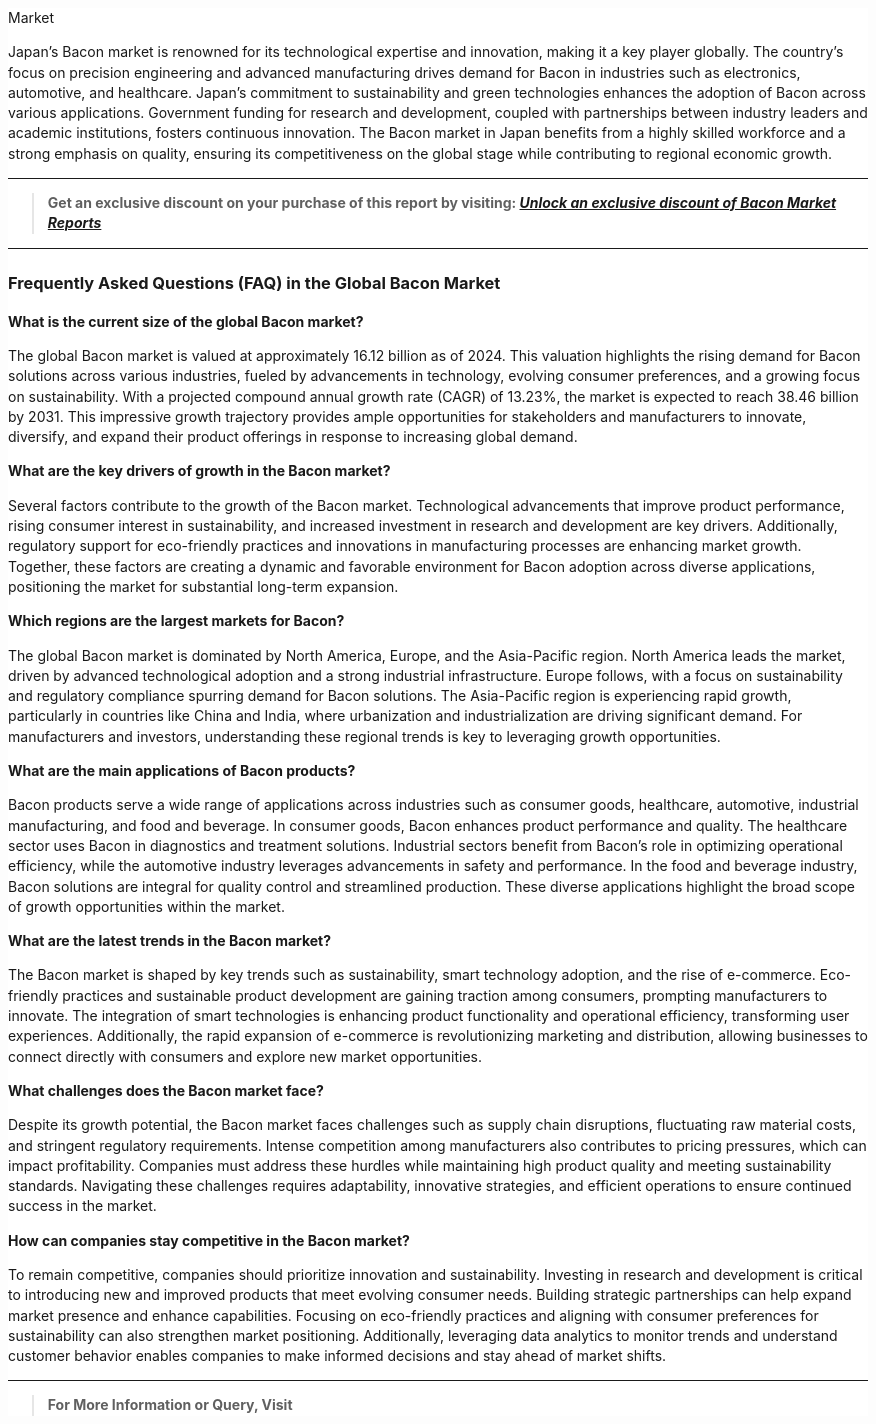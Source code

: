 Market</h3><p>Japan&rsquo;s Bacon market is renowned for its technological expertise and innovation, making it a key player globally. The country&rsquo;s focus on precision engineering and advanced manufacturing drives demand for Bacon in industries such as electronics, automotive, and healthcare. Japan&rsquo;s commitment to sustainability and green technologies enhances the adoption of Bacon across various applications. Government funding for research and development, coupled with partnerships between industry leaders and academic institutions, fosters continuous innovation. The Bacon market in Japan benefits from a highly skilled workforce and a strong emphasis on quality, ensuring its competitiveness on the global stage while contributing to regional economic growth.</p><hr /><blockquote><p><strong>Get an exclusive discount on your purchase of this report by visiting: <em><a href="://marketresearchpulse.com/ask-for-discount/110792?utm_source=Github&amp;utm_medium=0110">Unlock an exclusive discount of Bacon Market Reports</a></em>&nbsp;</strong></p></blockquote><hr /><h3>Frequently Asked Questions (FAQ) in the Global Bacon Market</h3><p><strong>What is the current size of the global Bacon market?</strong></p><p>The global Bacon market is valued at approximately 16.12 billion as of 2024. This valuation highlights the rising demand for Bacon solutions across various industries, fueled by advancements in technology, evolving consumer preferences, and a growing focus on sustainability. With a projected compound annual growth rate (CAGR) of 13.23%, the market is expected to reach 38.46 billion by 2031. This impressive growth trajectory provides ample opportunities for stakeholders and manufacturers to innovate, diversify, and expand their product offerings in response to increasing global demand.</p><p><strong>What are the key drivers of growth in the Bacon market?</strong></p><p>Several factors contribute to the growth of the Bacon market. Technological advancements that improve product performance, rising consumer interest in sustainability, and increased investment in research and development are key drivers. Additionally, regulatory support for eco-friendly practices and innovations in manufacturing processes are enhancing market growth. Together, these factors are creating a dynamic and favorable environment for Bacon adoption across diverse applications, positioning the market for substantial long-term expansion.</p><p><strong>Which regions are the largest markets for Bacon?</strong></p><p>The global Bacon market is dominated by North America, Europe, and the Asia-Pacific region. North America leads the market, driven by advanced technological adoption and a strong industrial infrastructure. Europe follows, with a focus on sustainability and regulatory compliance spurring demand for Bacon solutions. The Asia-Pacific region is experiencing rapid growth, particularly in countries like China and India, where urbanization and industrialization are driving significant demand. For manufacturers and investors, understanding these regional trends is key to leveraging growth opportunities.</p><p><strong>What are the main applications of Bacon products?</strong></p><p>Bacon products serve a wide range of applications across industries such as consumer goods, healthcare, automotive, industrial manufacturing, and food and beverage. In consumer goods, Bacon enhances product performance and quality. The healthcare sector uses Bacon in diagnostics and treatment solutions. Industrial sectors benefit from Bacon&rsquo;s role in optimizing operational efficiency, while the automotive industry leverages advancements in safety and performance. In the food and beverage industry, Bacon solutions are integral for quality control and streamlined production. These diverse applications highlight the broad scope of growth opportunities within the market.</p><p><strong>What are the latest trends in the Bacon market?</strong></p><p>The Bacon market is shaped by key trends such as sustainability, smart technology adoption, and the rise of e-commerce. Eco-friendly practices and sustainable product development are gaining traction among consumers, prompting manufacturers to innovate. The integration of smart technologies is enhancing product functionality and operational efficiency, transforming user experiences. Additionally, the rapid expansion of e-commerce is revolutionizing marketing and distribution, allowing businesses to connect directly with consumers and explore new market opportunities.</p><p><strong>What challenges does the Bacon market face?</strong></p><p>Despite its growth potential, the Bacon market faces challenges such as supply chain disruptions, fluctuating raw material costs, and stringent regulatory requirements. Intense competition among manufacturers also contributes to pricing pressures, which can impact profitability. Companies must address these hurdles while maintaining high product quality and meeting sustainability standards. Navigating these challenges requires adaptability, innovative strategies, and efficient operations to ensure continued success in the market.</p><p><strong>How can companies stay competitive in the Bacon market?</strong></p><p>To remain competitive, companies should prioritize innovation and sustainability. Investing in research and development is critical to introducing new and improved products that meet evolving consumer needs. Building strategic partnerships can help expand market presence and enhance capabilities. Focusing on eco-friendly practices and aligning with consumer preferences for sustainability can also strengthen market positioning. Additionally, leveraging data analytics to monitor trends and understand customer behavior enables companies to make informed decisions and stay ahead of market shifts.</p><hr /><blockquote><p><strong>For More Information or Query, Visit